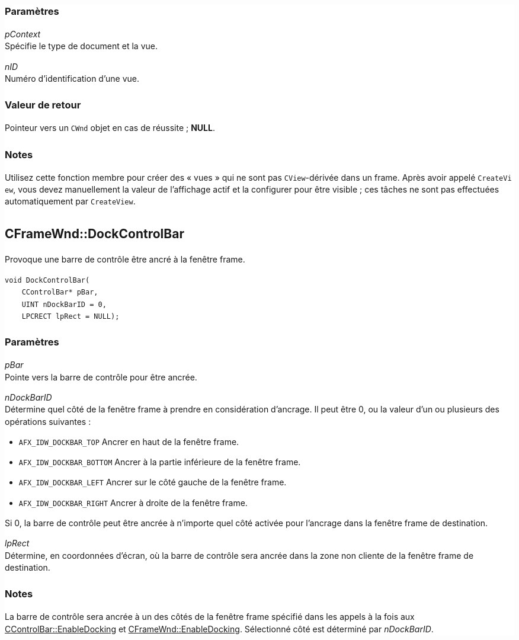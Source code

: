 ### <a name="parameters"></a>Paramètres  
 *pContext*  
 Spécifie le type de document et la vue.  
  
 *nID*  
 Numéro d’identification d’une vue.  
  
### <a name="return-value"></a>Valeur de retour  
 Pointeur vers un `CWnd` objet en cas de réussite ; **NULL**.  
  
### <a name="remarks"></a>Notes  
 Utilisez cette fonction membre pour créer des « vues » qui ne sont pas `CView`-dérivée dans un frame. Après avoir appelé `CreateView`, vous devez manuellement la valeur de l’affichage actif et la configurer pour être visible ; ces tâches ne sont pas effectuées automatiquement par `CreateView`.  
  
##  <a name="dockcontrolbar"></a>  CFrameWnd::DockControlBar  
 Provoque une barre de contrôle être ancré à la fenêtre frame.  
  
```  
void DockControlBar(
    CControlBar* pBar,  
    UINT nDockBarID = 0,  
    LPCRECT lpRect = NULL);
```  
  
### <a name="parameters"></a>Paramètres  
 *pBar*  
 Pointe vers la barre de contrôle pour être ancrée.  
  
 *nDockBarID*  
 Détermine quel côté de la fenêtre frame à prendre en considération d’ancrage. Il peut être 0, ou la valeur d’un ou plusieurs des opérations suivantes :  
  
- `AFX_IDW_DOCKBAR_TOP` Ancrer en haut de la fenêtre frame.  
  
- `AFX_IDW_DOCKBAR_BOTTOM` Ancrer à la partie inférieure de la fenêtre frame.  
  
- `AFX_IDW_DOCKBAR_LEFT` Ancrer sur le côté gauche de la fenêtre frame.  
  
- `AFX_IDW_DOCKBAR_RIGHT` Ancrer à droite de la fenêtre frame.  
  
 Si 0, la barre de contrôle peut être ancrée à n’importe quel côté activée pour l’ancrage dans la fenêtre frame de destination.  
  
 *lpRect*  
 Détermine, en coordonnées d’écran, où la barre de contrôle sera ancrée dans la zone non cliente de la fenêtre frame de destination.  
  
### <a name="remarks"></a>Notes  
 La barre de contrôle sera ancrée à un des côtés de la fenêtre frame spécifié dans les appels à la fois aux [CControlBar::EnableDocking](../../mfc/reference/ccontrolbar-class.md#enabledocking) et [CFrameWnd::EnableDocking](#enabledocking). Sélectionné côté est déterminé par *nDockBarID*.  
  